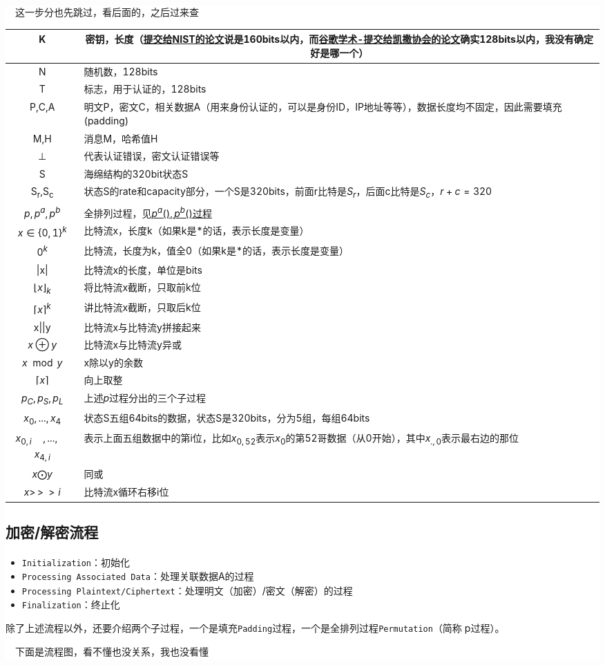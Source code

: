 &emsp;这一步分也先跳过，看后面的，之后过来查

|                K                 | 密钥，长度（[提交给NIST的论文](https://ascon.iaik.tugraz.at/files/asconv12-nist.pdf)说是160bits以内，而[谷歌学术-提交给凯撒协会的论文](https://competitions.cr.yp.to/round3/asconv12.pdf)确实128bits以内，我没有确定好是哪一个） |
| :------------------------------: | ------------------------------------------------------------ |
|                N                 | 随机数，128bits                                              |
|                T                 | 标志，用于认证的，128bits                                    |
|              P,C,A               | 明文P，密文C，相关数据A（用来身份认证的，可以是身份ID，IP地址等等），数据长度均不固定，因此需要填充(padding) |
|               M,H                | 消息M，哈希值H                                               |
|                ⊥                 | 代表认证错误，密文认证错误等                                 |
|                S                 | 海绵结构的320bit状态S                                        |
|   S<sub>r</sub>,S<sub>c</sub>    | 状态S的rate和capacity部分，一个S是320bits，前面r比特是$S_r$，后面c比特是$S_c$，$r+c=320$ |
|           $p,p^a,p^b$            | 全排列过程，见[$p^a(),p^b()$过程](#过程)                     |
|         $x\in \{0,1\}^k$         | 比特流x，长度k（如果k是\*的话，表示长度是变量）              |
|              $0^k$               | 比特流，长度为k，值全0（如果k是\*的话，表示长度是变量）      |
|              \|x\|               | 比特流x的长度，单位是bits                                    |
|       $\lfloor x\rfloor_k$       | 将比特流x截断，只取前k位                                     |
|        $\lceil x\rceil^k$        | 讲比特流x截断，只取后k位                                     |
|              x\|\|y              | 比特流x与比特流y拼接起来                                     |
|           $x\oplus y$            | 比特流x与比特流y异或                                         |
|            $x \mod y$            | x除以y的余数                                                 |
|         $\lceil x\rceil$         | 向上取整                                                     |
|          $p_C,p_S,p_L$           | 上述$p$过程分出的三个子过程                                  |
|          $x_0,...,x_4$           | 状态S五组64bits的数据，状态S是320bits，分为5组，每组64bits   |
| $x_{0,i}\quad,...,\quad x_{4,i}$ | 表示上面五组数据中的第i位，比如$x_{0,52}$表示$x_0$的第52哥数据（从0开始），其中$x_{.,0}$表示最右边的那位 |
|          $x\bigodot y$           | 同或                                                         |
|        $x >\!\!>\!\!> i$         | 比特流x循环右移i位                                           |

## 加密/解密流程

- `Initialization`：初始化
- `Processing Associated Data`：处理关联数据A的过程
- `Processing Plaintext/Ciphertext`：处理明文（加密）/密文（解密）的过程
- `Finalization`：终止化

除了上述流程以外，还要介绍两个子过程，一个是填充`Padding`过程，一个是全排列过程`Permutation`（简称 p过程）。

&emsp;下面是流程图，看不懂也没关系，我也没看懂
